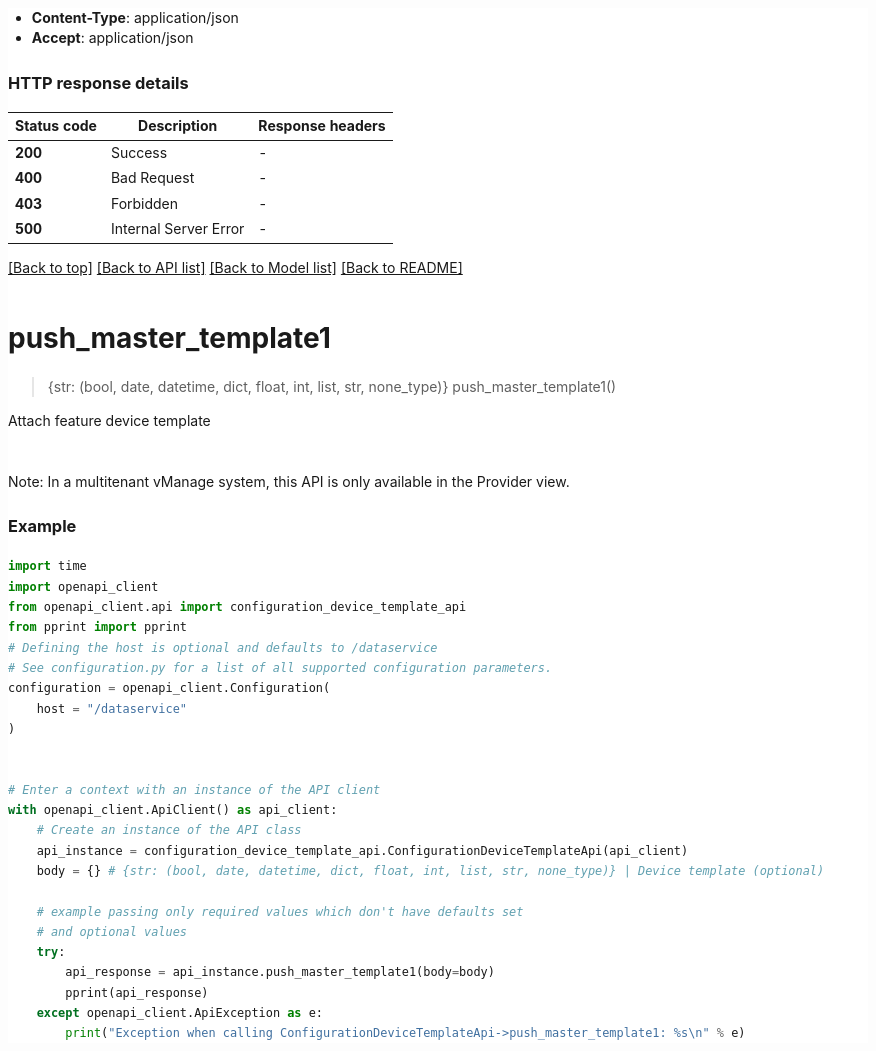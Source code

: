  - **Content-Type**: application/json
 - **Accept**: application/json


### HTTP response details

| Status code | Description | Response headers |
|-------------|-------------|------------------|
**200** | Success |  -  |
**400** | Bad Request |  -  |
**403** | Forbidden |  -  |
**500** | Internal Server Error |  -  |

[[Back to top]](#) [[Back to API list]](../README.md#documentation-for-api-endpoints) [[Back to Model list]](../README.md#documentation-for-models) [[Back to README]](../README.md)

# **push_master_template1**
> {str: (bool, date, datetime, dict, float, int, list, str, none_type)} push_master_template1()



Attach feature device template<br><br><br>Note: In a multitenant vManage system, this API is only available in the Provider view.

### Example


```python
import time
import openapi_client
from openapi_client.api import configuration_device_template_api
from pprint import pprint
# Defining the host is optional and defaults to /dataservice
# See configuration.py for a list of all supported configuration parameters.
configuration = openapi_client.Configuration(
    host = "/dataservice"
)


# Enter a context with an instance of the API client
with openapi_client.ApiClient() as api_client:
    # Create an instance of the API class
    api_instance = configuration_device_template_api.ConfigurationDeviceTemplateApi(api_client)
    body = {} # {str: (bool, date, datetime, dict, float, int, list, str, none_type)} | Device template (optional)

    # example passing only required values which don't have defaults set
    # and optional values
    try:
        api_response = api_instance.push_master_template1(body=body)
        pprint(api_response)
    except openapi_client.ApiException as e:
        print("Exception when calling ConfigurationDeviceTemplateApi->push_master_template1: %s\n" % e)
```
